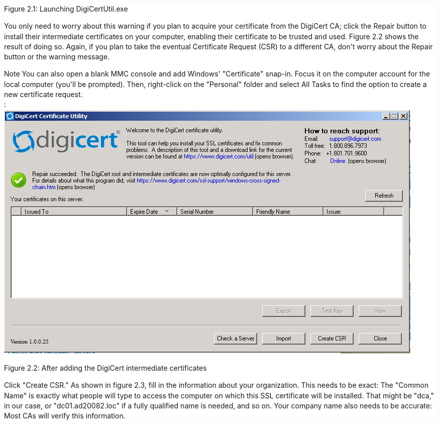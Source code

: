 Figure 2.1: Launching DigiCertUtil.exe

You only need to worry about this warning if you plan to acquire your certificate from the DigiCert CA; click the Repair button to install their intermediate certificates on your computer, enabling their certificate to be trusted and used. Figure 2.2 shows the result of doing so. Again, if you plan to take the eventual Certificate Request \(CSR\) to a different CA, don't worry about the Repair button or the warning message.

Note You can also open a blank MMC console and add Windows' "Certificate" snap-in. Focus it on the computer account for the local computer \(you'll be prompted\). Then, right-click on the "Personal" folder and select All Tasks to find the option to create a new certificate request.  
:  
![image009.png](images/image009.png)

Figure 2.2: After adding the DigiCert intermediate certificates

Click "Create CSR." As shown in figure 2.3, fill in the information about your organization. This needs to be exact: The "Common Name" is exactly what people will type to access the computer on which this SSL certificate will be installed. That might be "dca," in our case, or "dc01.ad20082.loc" if a fully qualified name is needed, and so on. Your company name also needs to be accurate: Most CAs will verify this information.
